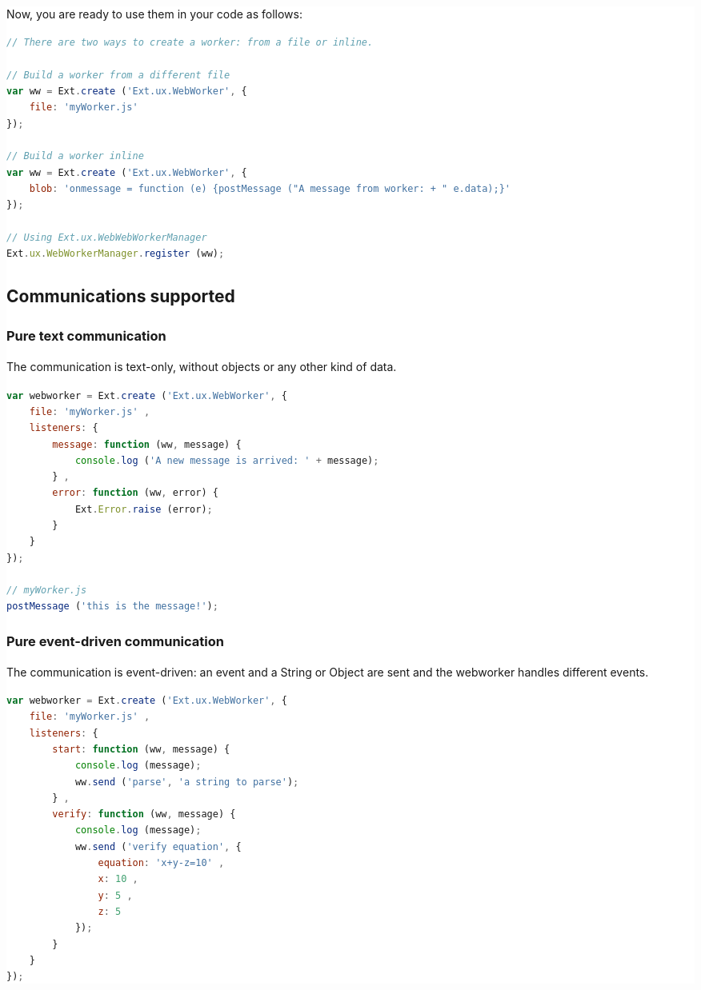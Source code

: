 Now, you are ready to use them in your code as follows:

```javascript
// There are two ways to create a worker: from a file or inline.

// Build a worker from a different file
var ww = Ext.create ('Ext.ux.WebWorker', {
	file: 'myWorker.js'
});

// Build a worker inline
var ww = Ext.create ('Ext.ux.WebWorker', {
	blob: 'onmessage = function (e) {postMessage ("A message from worker: + " e.data);}'
});

// Using Ext.ux.WebWebWorkerManager
Ext.ux.WebWorkerManager.register (ww);
```

## Communications supported
### Pure text communication
The communication is text-only, without objects or any other kind of data.

```javascript
var webworker = Ext.create ('Ext.ux.WebWorker', {
	file: 'myWorker.js' ,
	listeners: {
		message: function (ww, message) {
			console.log ('A new message is arrived: ' + message);
		} ,
		error: function (ww, error) {
			Ext.Error.raise (error);
		}
	}
});

// myWorker.js
postMessage ('this is the message!');
```

### Pure event-driven communication
The communication is event-driven: an event and a String or Object are sent and the webworker handles different events.

```javascript
var webworker = Ext.create ('Ext.ux.WebWorker', {
	file: 'myWorker.js' ,
	listeners: {
		start: function (ww, message) {
			console.log (message);
			ww.send ('parse', 'a string to parse');
		} ,
		verify: function (ww, message) {
			console.log (message);
			ww.send ('verify equation', {
				equation: 'x+y-z=10' ,
				x: 10 ,
				y: 5 ,
				z: 5
			});
		}
	}
});

```